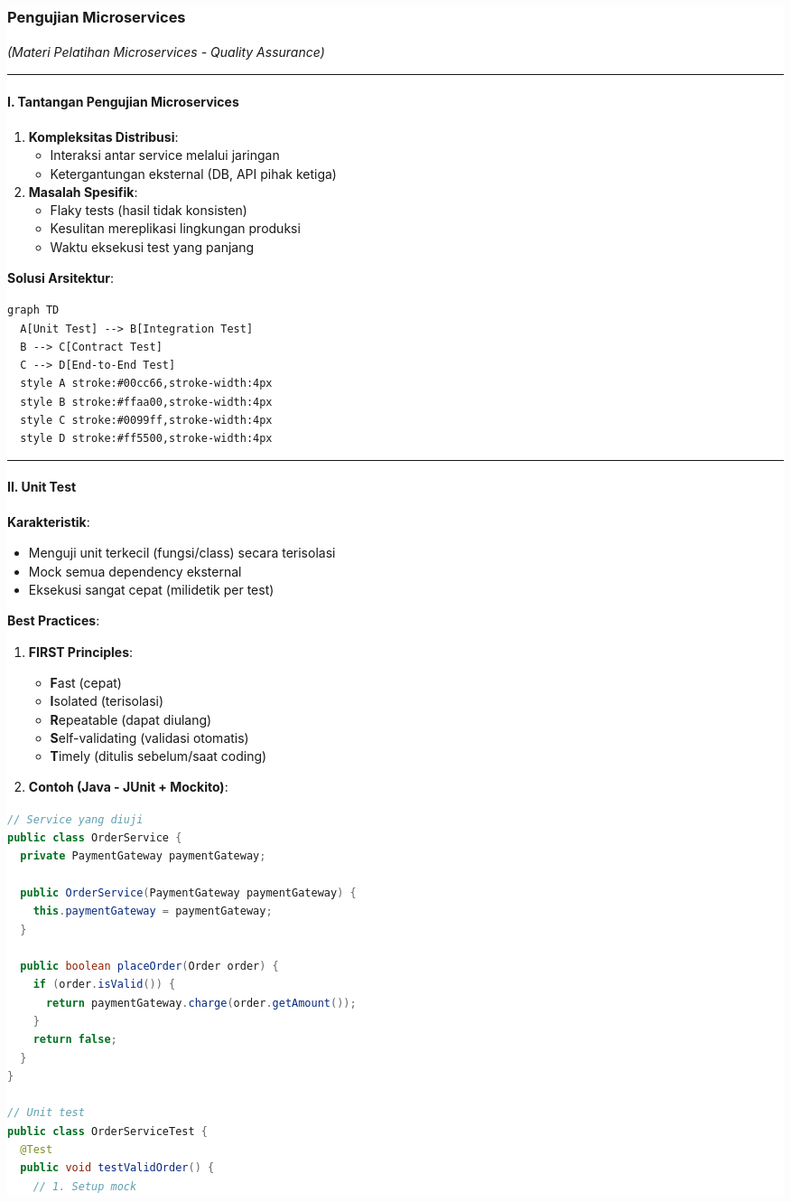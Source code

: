 ### **Pengujian Microservices**  
*(Materi Pelatihan Microservices - Quality Assurance)*  

---

#### **I. Tantangan Pengujian Microservices**  
1. **Kompleksitas Distribusi**:  
   - Interaksi antar service melalui jaringan  
   - Ketergantungan eksternal (DB, API pihak ketiga)  
2. **Masalah Spesifik**:  
   - Flaky tests (hasil tidak konsisten)  
   - Kesulitan mereplikasi lingkungan produksi  
   - Waktu eksekusi test yang panjang  

**Solusi Arsitektur**:  
```mermaid
graph TD
  A[Unit Test] --> B[Integration Test]
  B --> C[Contract Test]
  C --> D[End-to-End Test]
  style A stroke:#00cc66,stroke-width:4px
  style B stroke:#ffaa00,stroke-width:4px
  style C stroke:#0099ff,stroke-width:4px
  style D stroke:#ff5500,stroke-width:4px
```

---

#### **II. Unit Test**  

**Karakteristik**:  
- Menguji unit terkecil (fungsi/class) secara terisolasi  
- Mock semua dependency eksternal  
- Eksekusi sangat cepat (milidetik per test)  

**Best Practices**:  
1. **FIRST Principles**:  
   - **F**ast (cepat)  
   - **I**solated (terisolasi)  
   - **R**epeatable (dapat diulang)  
   - **S**elf-validating (validasi otomatis)  
   - **T**imely (ditulis sebelum/saat coding)  

2. **Contoh (Java - JUnit + Mockito)**:  
```java
// Service yang diuji
public class OrderService {
  private PaymentGateway paymentGateway;
  
  public OrderService(PaymentGateway paymentGateway) {
    this.paymentGateway = paymentGateway;
  }

  public boolean placeOrder(Order order) {
    if (order.isValid()) {
      return paymentGateway.charge(order.getAmount());
    }
    return false;
  }
}

// Unit test
public class OrderServiceTest {
  @Test
  public void testValidOrder() {
    // 1. Setup mock
```